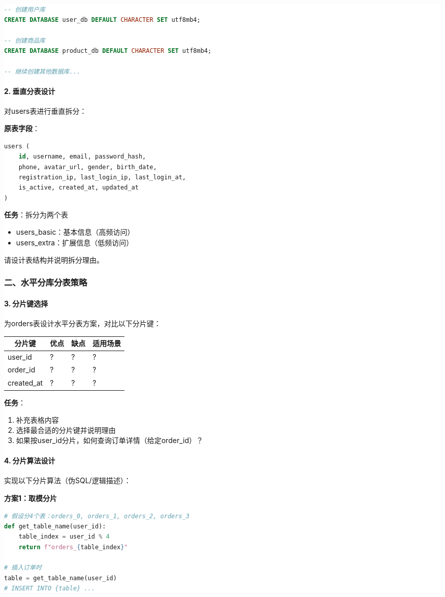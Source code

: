 ```sql
-- 创建用户库
CREATE DATABASE user_db DEFAULT CHARACTER SET utf8mb4;

-- 创建商品库
CREATE DATABASE product_db DEFAULT CHARACTER SET utf8mb4;

-- 继续创建其他数据库...
```

#### 2. 垂直分表设计
对users表进行垂直拆分：

**原表字段**：
```sql
users (
    id, username, email, password_hash,
    phone, avatar_url, gender, birth_date,
    registration_ip, last_login_ip, last_login_at,
    is_active, created_at, updated_at
)
```

**任务**：拆分为两个表
- users_basic：基本信息（高频访问）
- users_extra：扩展信息（低频访问）

请设计表结构并说明拆分理由。

### 二、水平分库分表策略

#### 3. 分片键选择
为orders表设计水平分表方案，对比以下分片键：

| 分片键 | 优点 | 缺点 | 适用场景 |
|--------|------|------|----------|
| user_id | ? | ? | ? |
| order_id | ? | ? | ? |
| created_at | ? | ? | ? |

**任务**：
1. 补充表格内容
2. 选择最合适的分片键并说明理由
3. 如果按user_id分片，如何查询订单详情（给定order_id）？

#### 4. 分片算法设计

实现以下分片算法（伪SQL/逻辑描述）：

**方案1：取模分片**
```python
# 假设分4个表：orders_0, orders_1, orders_2, orders_3
def get_table_name(user_id):
    table_index = user_id % 4
    return f"orders_{table_index}"

# 插入订单时
table = get_table_name(user_id)
# INSERT INTO {table} ...
```
